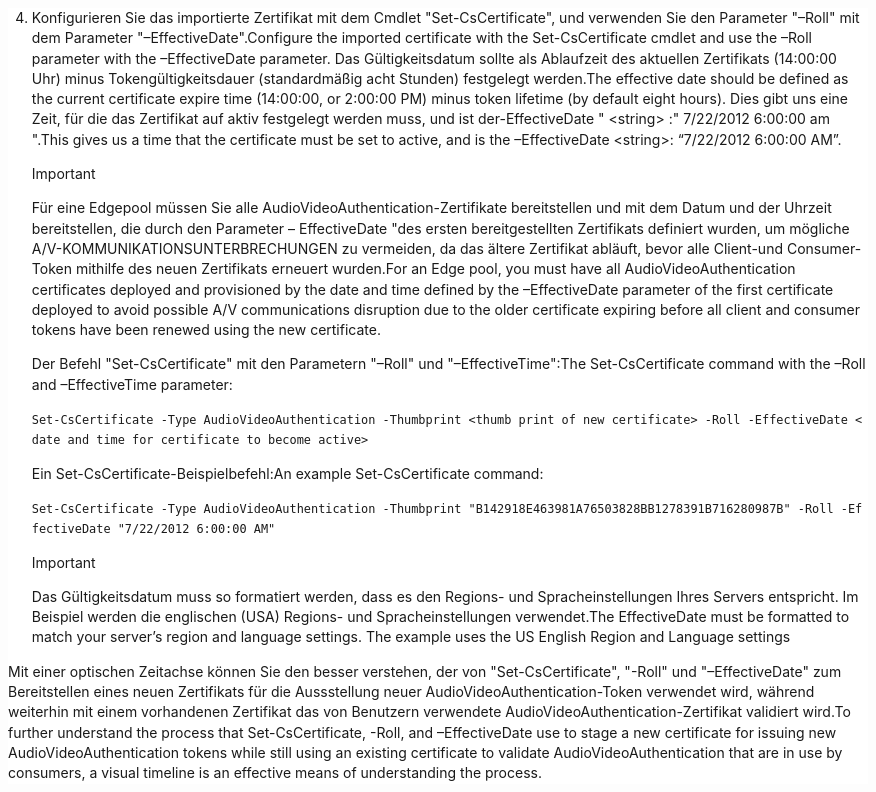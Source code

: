 4.  <span data-ttu-id="f0529-150">Konfigurieren Sie das importierte Zertifikat mit dem Cmdlet "Set-CsCertificate", und verwenden Sie den Parameter "–Roll" mit dem Parameter "–EffectiveDate".</span><span class="sxs-lookup"><span data-stu-id="f0529-150">Configure the imported certificate with the Set-CsCertificate cmdlet and use the –Roll parameter with the –EffectiveDate parameter.</span></span> <span data-ttu-id="f0529-151">Das Gültigkeitsdatum sollte als Ablaufzeit des aktuellen Zertifikats (14:00:00 Uhr) minus Tokengültigkeitsdauer (standardmäßig acht Stunden) festgelegt werden.</span><span class="sxs-lookup"><span data-stu-id="f0529-151">The effective date should be defined as the current certificate expire time (14:00:00, or 2:00:00 PM) minus token lifetime (by default eight hours).</span></span> <span data-ttu-id="f0529-152">Dies gibt uns eine Zeit, für die das Zertifikat auf aktiv festgelegt werden muss, und ist der-EffectiveDate " \<string\> :" 7/22/2012 6:00:00 am ".</span><span class="sxs-lookup"><span data-stu-id="f0529-152">This gives us a time that the certificate must be set to active, and is the –EffectiveDate \<string\>: “7/22/2012 6:00:00 AM”.</span></span>
    
    <div>
    

    > [!IMPORTANT]
    > <span data-ttu-id="f0529-153">Für eine Edgepool müssen Sie alle AudioVideoAuthentication-Zertifikate bereitstellen und mit dem Datum und der Uhrzeit bereitstellen, die durch den Parameter – EffectiveDate "des ersten bereitgestellten Zertifikats definiert wurden, um mögliche A/V-KOMMUNIKATIONSUNTERBRECHUNGEN zu vermeiden, da das ältere Zertifikat abläuft, bevor alle Client-und Consumer-Token mithilfe des neuen Zertifikats erneuert wurden.</span><span class="sxs-lookup"><span data-stu-id="f0529-153">For an Edge pool, you must have all AudioVideoAuthentication certificates deployed and provisioned by the date and time defined by the –EffectiveDate parameter of the first certificate deployed to avoid possible A/V communications disruption due to the older certificate expiring before all client and consumer tokens have been renewed using the new certificate.</span></span>

    
    </div>
    
    <span data-ttu-id="f0529-154">Der Befehl "Set-CsCertificate" mit den Parametern "–Roll" und "–EffectiveTime":</span><span class="sxs-lookup"><span data-stu-id="f0529-154">The Set-CsCertificate command with the –Roll and –EffectiveTime parameter:</span></span>
    
        Set-CsCertificate -Type AudioVideoAuthentication -Thumbprint <thumb print of new certificate> -Roll -EffectiveDate <date and time for certificate to become active>
    
    <span data-ttu-id="f0529-155">Ein Set-CsCertificate-Beispielbefehl:</span><span class="sxs-lookup"><span data-stu-id="f0529-155">An example Set-CsCertificate command:</span></span>
    
        Set-CsCertificate -Type AudioVideoAuthentication -Thumbprint "B142918E463981A76503828BB1278391B716280987B" -Roll -EffectiveDate "7/22/2012 6:00:00 AM"
    
    <div>
    

    > [!IMPORTANT]
    > <span data-ttu-id="f0529-p113">Das Gültigkeitsdatum muss so formatiert werden, dass es den Regions- und Spracheinstellungen Ihres Servers entspricht. Im Beispiel werden die englischen (USA) Regions- und Spracheinstellungen verwendet.</span><span class="sxs-lookup"><span data-stu-id="f0529-p113">The EffectiveDate must be formatted to match your server’s region and language settings. The example uses the US English Region and Language settings</span></span>

    
    </div>

<span data-ttu-id="f0529-158">Mit einer optischen Zeitachse können Sie den besser verstehen, der von "Set-CsCertificate", "-Roll" und "–EffectiveDate" zum Bereitstellen eines neuen Zertifikats für die Aussstellung neuer AudioVideoAuthentication-Token verwendet wird, während weiterhin mit einem vorhandenen Zertifikat das von Benutzern verwendete AudioVideoAuthentication-Zertifikat validiert wird.</span><span class="sxs-lookup"><span data-stu-id="f0529-158">To further understand the process that Set-CsCertificate, -Roll, and –EffectiveDate use to stage a new certificate for issuing new AudioVideoAuthentication tokens while still using an existing certificate to validate AudioVideoAuthentication that are in use by consumers, a visual timeline is an effective means of understanding the process.</span></span>
